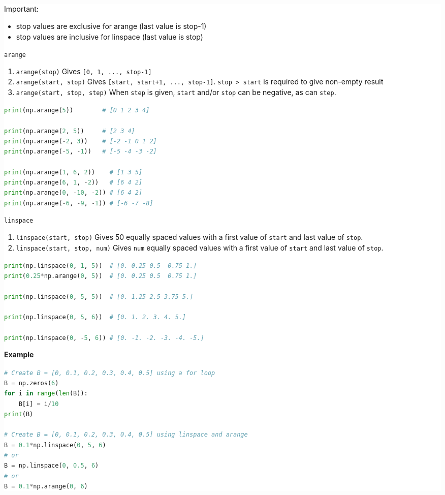 Important:
* stop values are exclusive for arange (last value is stop-1)
* stop values are inclusive for linspace (last value is stop)

`arange`

1. `arange(stop)` Gives `[0, 1, ..., stop-1]`
2. `arange(start, stop)` Gives `[start, start+1, ..., stop-1]`. `stop > start` is required to give non-empty result
3. `arange(start, stop, step)` When `step` is given, `start` and/or `stop` can be negative, as can `step`.

```Python
print(np.arange(5))        # [0 1 2 3 4]

print(np.arange(2, 5))     # [2 3 4]
print(np.arange(-2, 3))    # [-2 -1 0 1 2]
print(np.arange(-5, -1))   # [-5 -4 -3 -2]

print(np.arange(1, 6, 2))    # [1 3 5]
print(np.arange(6, 1, -2))   # [6 4 2]
print(np.arange(0, -10, -2)) # [6 4 2]
print(np.arange(-6, -9, -1)) # [-6 -7 -8]
```

`linspace`
1. `linspace(start, stop)` Gives 50 equally spaced values with a first value of `start` and last value of `stop`.
2. `linspace(start, stop, num)` Gives `num` equally spaced values with a first value of `start` and last value of `stop`.

```Python
print(np.linspace(0, 1, 5))  # [0. 0.25 0.5  0.75 1.]
print(0.25*np.arange(0, 5))  # [0. 0.25 0.5  0.75 1.]

print(np.linspace(0, 5, 5))  # [0. 1.25 2.5 3.75 5.]

print(np.linspace(0, 5, 6))  # [0. 1. 2. 3. 4. 5.]

print(np.linspace(0, -5, 6)) # [0. -1. -2. -3. -4. -5.]
```

**Example**

```Python
# Create B = [0, 0.1, 0.2, 0.3, 0.4, 0.5] using a for loop
B = np.zeros(6)
for i in range(len(B)):
    B[i] = i/10
print(B)

# Create B = [0, 0.1, 0.2, 0.3, 0.4, 0.5] using linspace and arange
B = 0.1*np.linspace(0, 5, 6)
# or
B = np.linspace(0, 0.5, 6)
# or
B = 0.1*np.arange(0, 6)
```
